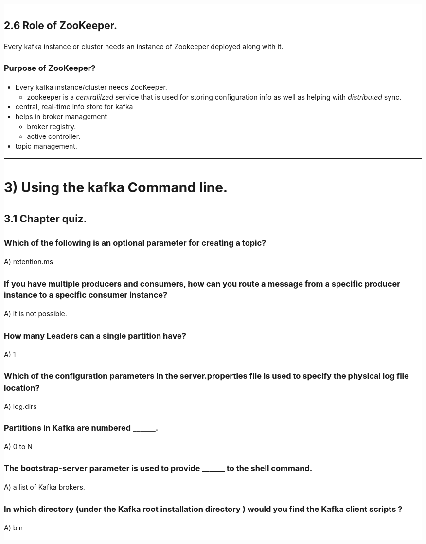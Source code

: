 ***
## 2.6 Role of ZooKeeper.

Every kafka instance or cluster needs an instance of Zookeeper deployed along with it.

### Purpose of ZooKeeper?
* Every kafka instance/cluster needs ZooKeeper.
	* zookeeper is a *centralilzed* service that is used for storing configuration info as well as helping with *distributed* sync.
* central, real-time info store for kafka
* helps in broker management
	* broker registry.
	* active controller.
* topic management.
***
# 3) Using the kafka Command line.

## 3.1 Chapter quiz.

### Which of the following is an optional parameter for creating a topic?
A) retention.ms

### If you have multiple producers and consumers, how can you route a message from a specific producer instance to a specific consumer instance?
A) it is not possible.

### How many Leaders can a single partition have?
A) 1

### Which of the configuration parameters in the server.properties file is used to specify the physical log file location?
A) log.dirs

### Partitions in Kafka are numbered ______.
A) 0 to N

### The bootstrap-server parameter is used to provide ______ to the shell command.
A) a list of Kafka brokers.

### In which directory (under the Kafka root installation directory ) would you find the Kafka client scripts ?
A) bin
***
